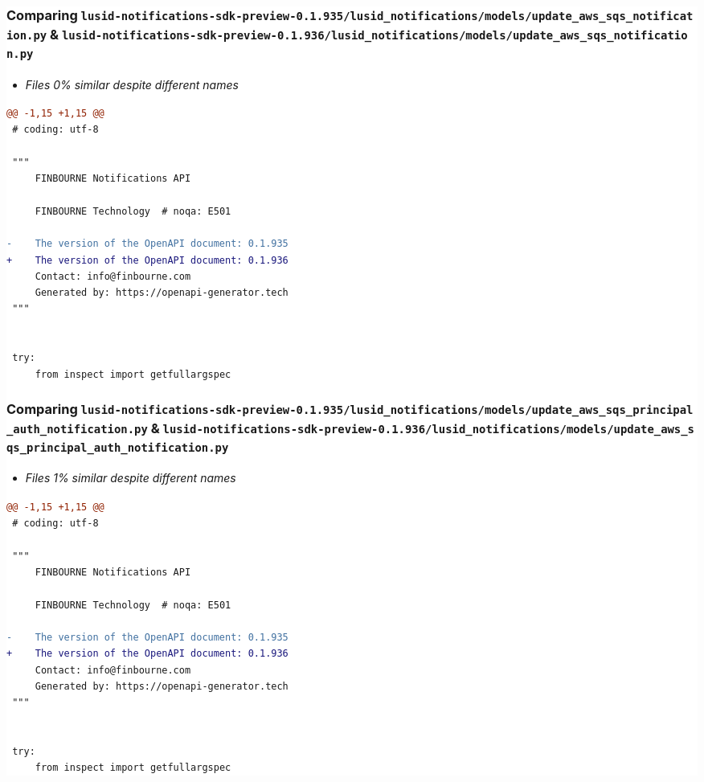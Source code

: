 ### Comparing `lusid-notifications-sdk-preview-0.1.935/lusid_notifications/models/update_aws_sqs_notification.py` & `lusid-notifications-sdk-preview-0.1.936/lusid_notifications/models/update_aws_sqs_notification.py`

 * *Files 0% similar despite different names*

```diff
@@ -1,15 +1,15 @@
 # coding: utf-8
 
 """
     FINBOURNE Notifications API
 
     FINBOURNE Technology  # noqa: E501
 
-    The version of the OpenAPI document: 0.1.935
+    The version of the OpenAPI document: 0.1.936
     Contact: info@finbourne.com
     Generated by: https://openapi-generator.tech
 """
 
 
 try:
     from inspect import getfullargspec
```

### Comparing `lusid-notifications-sdk-preview-0.1.935/lusid_notifications/models/update_aws_sqs_principal_auth_notification.py` & `lusid-notifications-sdk-preview-0.1.936/lusid_notifications/models/update_aws_sqs_principal_auth_notification.py`

 * *Files 1% similar despite different names*

```diff
@@ -1,15 +1,15 @@
 # coding: utf-8
 
 """
     FINBOURNE Notifications API
 
     FINBOURNE Technology  # noqa: E501
 
-    The version of the OpenAPI document: 0.1.935
+    The version of the OpenAPI document: 0.1.936
     Contact: info@finbourne.com
     Generated by: https://openapi-generator.tech
 """
 
 
 try:
     from inspect import getfullargspec
```
